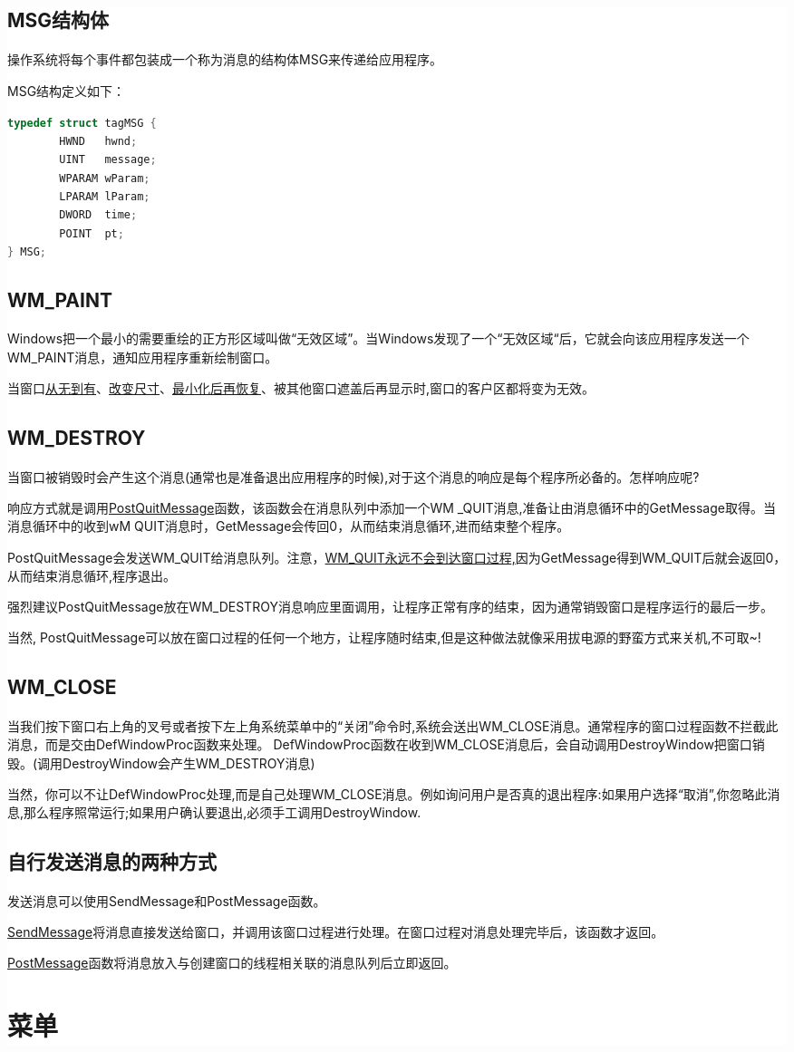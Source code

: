 ## MSG结构体

操作系统将每个事件都包装成一个称为消息的结构体MSG来传递给应用程序。

MSG结构定义如下： 

```c++
typedef struct tagMSG {       
    	HWND   hwnd;      
    	UINT   message;
    	WPARAM wParam;
    	LPARAM lParam;
    	DWORD  time;
    	POINT  pt;
} MSG; 
```

## WM_PAINT

Windows把一个最小的需要重绘的正方形区域叫做“无效区域”。当Windows发现了一个“无效区域“后，它就会向该应用程序发送一个WM_PAINT消息，通知应用程序重新绘制窗口。

当窗口<u>从无到有</u>、<u>改变尺寸</u>、<u>最小化后再恢复</u>、被其他窗口遮盖后再显示时,窗口的客户区都将变为无效。

## WM_DESTROY

当窗口被销毁时会产生这个消息(通常也是准备退出应用程序的时候),对于这个消息的响应是每个程序所必备的。怎样响应呢?

响应方式就是调用<u>PostQuitMessage</u>函数，该函数会在消息队列中添加一个WM _QUIT消息,准备让由消息循环中的GetMessage取得。当消息循环中的收到wM QUIT消息时，GetMessage会传回0，从而结束消息循环,进而结束整个程序。

PostQuitMessage会发送WM_QUIT给消息队列。注意，<u>WM_QUIT永远不会到达窗口过程,</u>因为GetMessage得到WM_QUIT后就会返回0，从而结束消息循环,程序退出。

强烈建议PostQuitMessage放在WM_DESTROY消息响应里面调用，让程序正常有序的结束，因为通常销毁窗口是程序运行的最后一步。

当然, PostQuitMessage可以放在窗口过程的任何一个地方，让程序随时结束,但是这种做法就像采用拔电源的野蛮方式来关机,不可取~!

## WM_CLOSE

当我们按下窗口右上角的叉号或者按下左上角系统菜单中的“关闭”命令时,系统会送出WM_CLOSE消息。通常程序的窗口过程函数不拦截此消息，而是交由DefWindowProc函数来处理。 DefWindowProc函数在收到WM_CLOSE消息后，会自动调用DestroyWindow把窗口销毁。(调用DestroyWindow会产生WM_DESTROY消息)

当然，你可以不让DefWindowProc处理,而是自己处理WM_CLOSE消息。例如询问用户是否真的退出程序:如果用户选择“取消”,你忽略此消息,那么程序照常运行;如果用户确认要退出,必须手工调用DestroyWindow.

## 自行发送消息的两种方式

发送消息可以使用SendMessage和PostMessage函数。

<u>SendMessage</u>将消息直接发送给窗口，并调用该窗口过程进行处理。在窗口过程对消息处理完毕后，该函数才返回。

<u>PostMessage</u>函数将消息放入与创建窗口的线程相关联的消息队列后立即返回。

# 菜单
